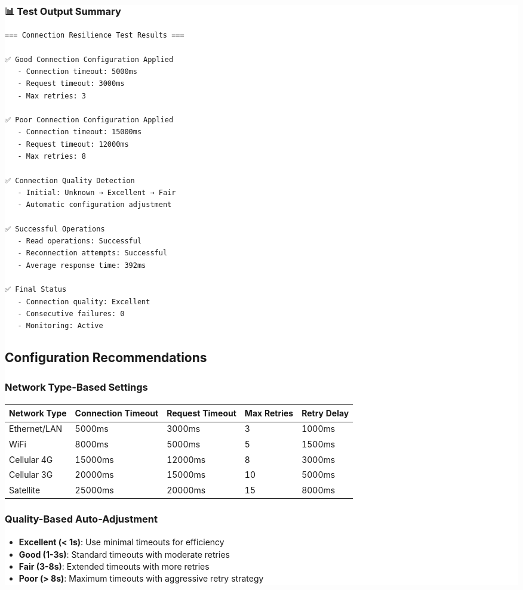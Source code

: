 ### 📊 Test Output Summary

```
=== Connection Resilience Test Results ===

✅ Good Connection Configuration Applied
   - Connection timeout: 5000ms
   - Request timeout: 3000ms
   - Max retries: 3

✅ Poor Connection Configuration Applied
   - Connection timeout: 15000ms
   - Request timeout: 12000ms
   - Max retries: 8

✅ Connection Quality Detection
   - Initial: Unknown → Excellent → Fair
   - Automatic configuration adjustment

✅ Successful Operations
   - Read operations: Successful
   - Reconnection attempts: Successful
   - Average response time: 392ms

✅ Final Status
   - Connection quality: Excellent
   - Consecutive failures: 0
   - Monitoring: Active
```

## Configuration Recommendations

### Network Type-Based Settings

| Network Type | Connection Timeout | Request Timeout | Max Retries | Retry Delay |
|--------------|-------------------|-----------------|-------------|-------------|
| Ethernet/LAN | 5000ms | 3000ms | 3 | 1000ms |
| WiFi | 8000ms | 5000ms | 5 | 1500ms |
| Cellular 4G | 15000ms | 12000ms | 8 | 3000ms |
| Cellular 3G | 20000ms | 15000ms | 10 | 5000ms |
| Satellite | 25000ms | 20000ms | 15 | 8000ms |

### Quality-Based Auto-Adjustment

- **Excellent (< 1s)**: Use minimal timeouts for efficiency
- **Good (1-3s)**: Standard timeouts with moderate retries
- **Fair (3-8s)**: Extended timeouts with more retries
- **Poor (> 8s)**: Maximum timeouts with aggressive retry strategy
